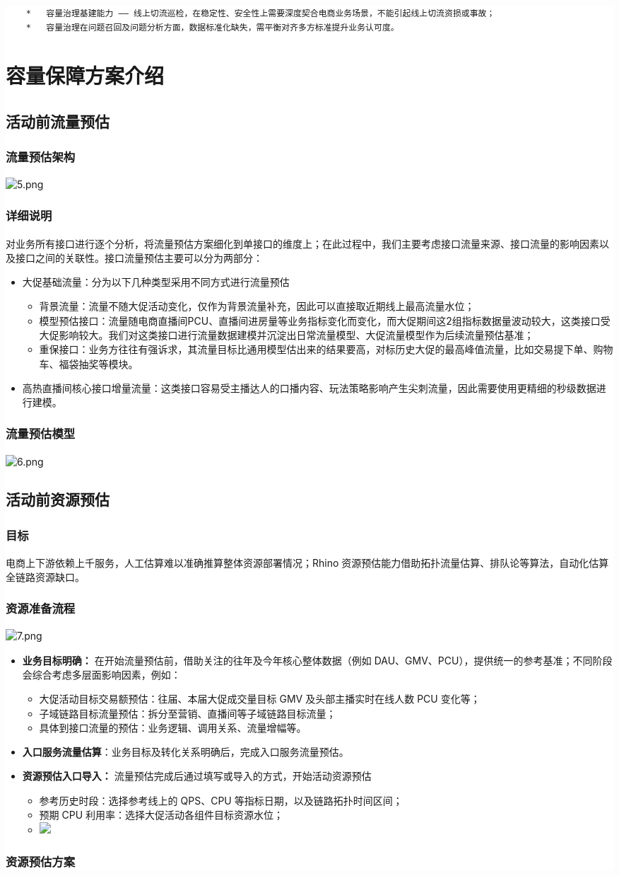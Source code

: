         *   容量治理基建能力 —— 线上切流巡检，在稳定性、安全性上需要深度契合电商业务场景，不能引起线上切流资损或事故；
        *   容量治理在问题召回及问题分析方面，数据标准化缺失，需平衡对齐多方标准提升业务认可度。

容量保障方案介绍
========

活动前流量预估
-------

### **流量预估架构**

![5.png](/images/jueJin/02cc41703cb84a1.png)

### **详细说明**

对业务所有接口进行逐个分析，将流量预估方案细化到单接口的维度上；在此过程中，我们主要考虑接口流量来源、接口流量的影响因素以及接口之间的关联性。接口流量预估主要可以分为两部分：

*   大促基础流量：分为以下几种类型采用不同方式进行流量预估
    
    *   背景流量：流量不随大促活动变化，仅作为背景流量补充，因此可以直接取近期线上最高流量水位；
    *   模型预估接口：流量随电商直播间PCU、直播间进房量等业务指标变化而变化，而大促期间这2组指标数据量波动较大，这类接口受大促影响较大。我们对这类接口进行流量数据建模并沉淀出日常流量模型、大促流量模型作为后续流量预估基准；
    *   重保接口：业务方往往有强诉求，其流量目标比通用模型估出来的结果要高，对标历史大促的最高峰值流量，比如交易提下单、购物车、福袋抽奖等模块。
*   高热直播间核心接口增量流量：这类接口容易受主播达人的口播内容、玩法策略影响产生尖刺流量，因此需要使用更精细的秒级数据进行建模。
    

### 流量预估模型

![6.png](/images/jueJin/1980484fdaa8403.png)

活动前资源预估
-------

### 目标

电商上下游依赖上千服务，人工估算难以准确推算整体资源部署情况；Rhino 资源预估能力借助拓扑流量估算、排队论等算法，自动化估算全链路资源缺口。

### **资源准备流程**

![7.png](/images/jueJin/fd9bf5daecf64c9.png)

*   **业务目标明确：** 在开始流量预估前，借助关注的往年及今年核心整体数据（例如 DAU、GMV、PCU），提供统一的参考基准；不同阶段会综合考虑多层面影响因素，例如：
    
    *   大促活动目标交易额预估：往届、本届大促成交量目标 GMV 及头部主播实时在线人数 PCU 变化等；
    *   子域链路目标流量预估：拆分至营销、直播间等子域链路目标流量；
    *   具体到接口流量的预估：业务逻辑、调用关系、流量增幅等。
*   **入口服务流量估算**：业务目标及转化关系明确后，完成入口服务流量预估。
    
*   **资源预估入口导入：** 流量预估完成后通过填写或导入的方式，开始活动资源预估
    
    *   参考历史时段：选择参考线上的 QPS、CPU 等指标日期，以及链路拓扑时间区间；
    *   预期 CPU 利用率：选择大促活动各组件目标资源水位；
    *   ![](/images/jueJin/f410fb5566cf4cc.png)

### **资源预估方案**
